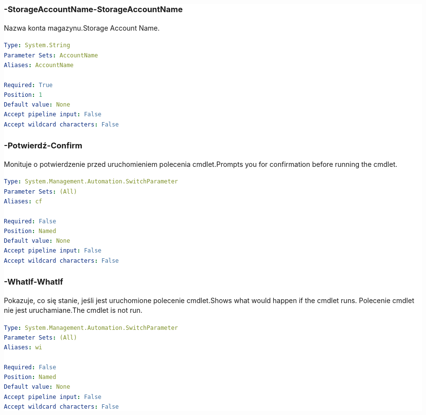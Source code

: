 ### <span data-ttu-id="64ade-127">-StorageAccountName</span><span class="sxs-lookup"><span data-stu-id="64ade-127">-StorageAccountName</span></span>
<span data-ttu-id="64ade-128">Nazwa konta magazynu.</span><span class="sxs-lookup"><span data-stu-id="64ade-128">Storage Account Name.</span></span>

```yaml
Type: System.String
Parameter Sets: AccountName
Aliases: AccountName

Required: True
Position: 1
Default value: None
Accept pipeline input: False
Accept wildcard characters: False
```

### <span data-ttu-id="64ade-129">-Potwierdź</span><span class="sxs-lookup"><span data-stu-id="64ade-129">-Confirm</span></span>
<span data-ttu-id="64ade-130">Monituje o potwierdzenie przed uruchomieniem polecenia cmdlet.</span><span class="sxs-lookup"><span data-stu-id="64ade-130">Prompts you for confirmation before running the cmdlet.</span></span>

```yaml
Type: System.Management.Automation.SwitchParameter
Parameter Sets: (All)
Aliases: cf

Required: False
Position: Named
Default value: None
Accept pipeline input: False
Accept wildcard characters: False
```

### <span data-ttu-id="64ade-131">-WhatIf</span><span class="sxs-lookup"><span data-stu-id="64ade-131">-WhatIf</span></span>
<span data-ttu-id="64ade-132">Pokazuje, co się stanie, jeśli jest uruchomione polecenie cmdlet.</span><span class="sxs-lookup"><span data-stu-id="64ade-132">Shows what would happen if the cmdlet runs.</span></span>
<span data-ttu-id="64ade-133">Polecenie cmdlet nie jest uruchamiane.</span><span class="sxs-lookup"><span data-stu-id="64ade-133">The cmdlet is not run.</span></span>

```yaml
Type: System.Management.Automation.SwitchParameter
Parameter Sets: (All)
Aliases: wi

Required: False
Position: Named
Default value: None
Accept pipeline input: False
Accept wildcard characters: False
```
